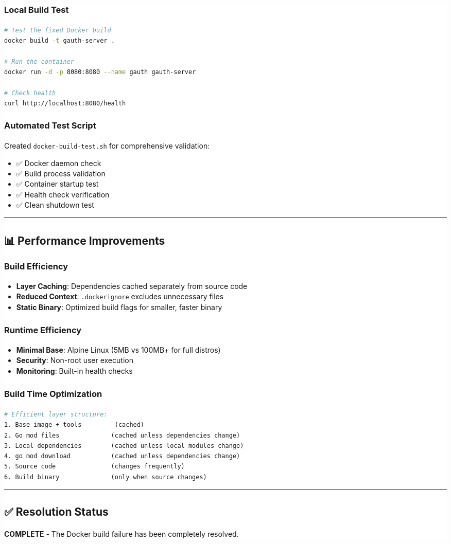 ### **Local Build Test**
```bash
# Test the fixed Docker build
docker build -t gauth-server .

# Run the container
docker run -d -p 8080:8080 --name gauth gauth-server

# Check health
curl http://localhost:8080/health
```

### **Automated Test Script**
Created `docker-build-test.sh` for comprehensive validation:
- ✅ Docker daemon check
- ✅ Build process validation  
- ✅ Container startup test
- ✅ Health check verification
- ✅ Clean shutdown test

---

## 📊 **Performance Improvements**

### **Build Efficiency**
- **Layer Caching**: Dependencies cached separately from source code
- **Reduced Context**: `.dockerignore` excludes unnecessary files
- **Static Binary**: Optimized build flags for smaller, faster binary

### **Runtime Efficiency**
- **Minimal Base**: Alpine Linux (5MB vs 100MB+ for full distros)
- **Security**: Non-root user execution
- **Monitoring**: Built-in health checks

### **Build Time Optimization**
```dockerfile
# Efficient layer structure:
1. Base image + tools         (cached)
2. Go mod files              (cached unless dependencies change)
3. Local dependencies        (cached unless local modules change)  
4. go mod download           (cached unless dependencies change)
5. Source code               (changes frequently)
6. Build binary              (only when source changes)
```

---

## ✅ **Resolution Status**

**COMPLETE** - The Docker build failure has been completely resolved.

